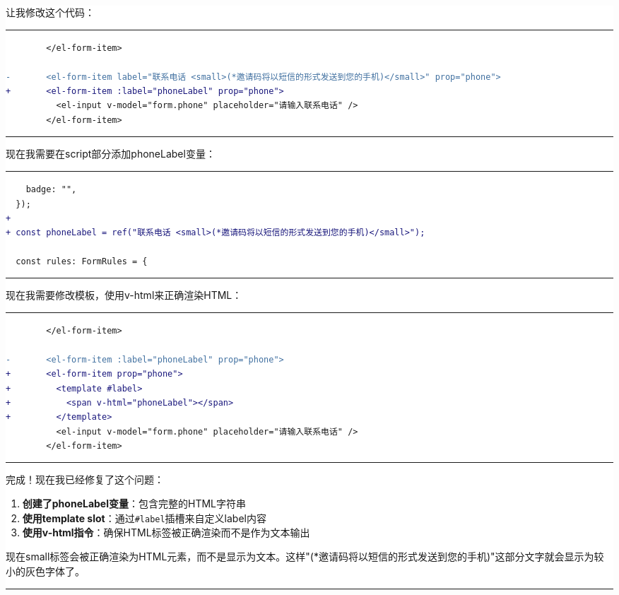 让我修改这个代码：


---

```diff
        </el-form-item>
  
-       <el-form-item label="联系电话 <small>(*邀请码将以短信的形式发送到您的手机)</small>" prop="phone">
+       <el-form-item :label="phoneLabel" prop="phone">
          <el-input v-model="form.phone" placeholder="请输入联系电话" />
        </el-form-item>
```

---

现在我需要在script部分添加phoneLabel变量：


---

```diff
    badge: "",
  });
+ 
+ const phoneLabel = ref("联系电话 <small>(*邀请码将以短信的形式发送到您的手机)</small>");
  
  const rules: FormRules = {
```

---

现在我需要修改模板，使用v-html来正确渲染HTML：


---

```diff
        </el-form-item>
  
-       <el-form-item :label="phoneLabel" prop="phone">
+       <el-form-item prop="phone">
+         <template #label>
+           <span v-html="phoneLabel"></span>
+         </template>
          <el-input v-model="form.phone" placeholder="请输入联系电话" />
        </el-form-item>
```

---

完成！现在我已经修复了这个问题：

1. **创建了phoneLabel变量**：包含完整的HTML字符串
2. **使用template slot**：通过`#label`插槽来自定义label内容
3. **使用v-html指令**：确保HTML标签被正确渲染而不是作为文本输出

现在small标签会被正确渲染为HTML元素，而不是显示为文本。这样"(*邀请码将以短信的形式发送到您的手机)"这部分文字就会显示为较小的灰色字体了。

---